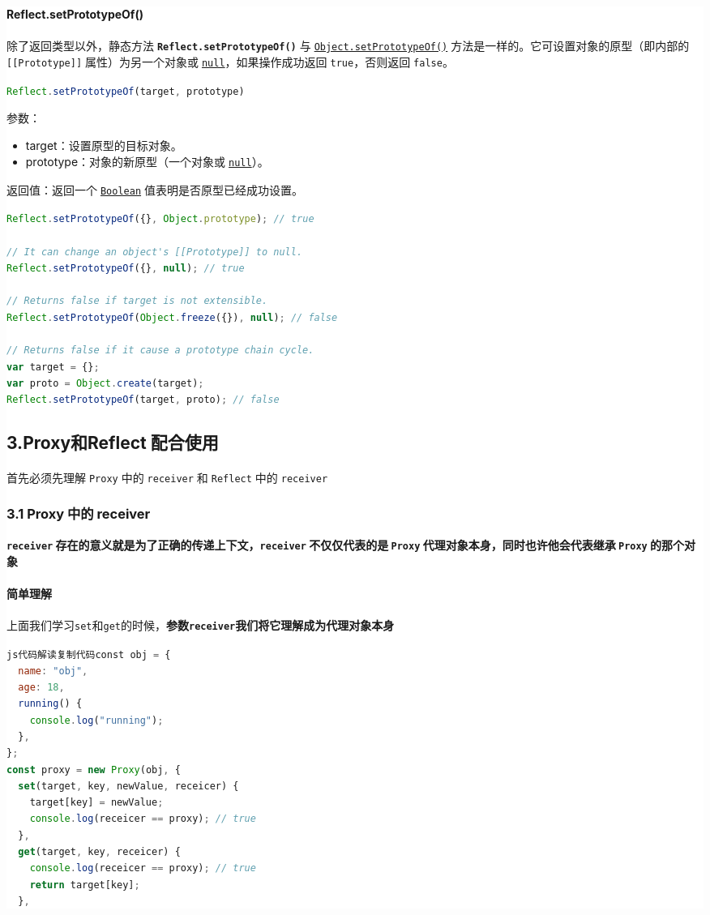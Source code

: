 


#### Reflect.setPrototypeOf()

除了返回类型以外，静态方法 **`Reflect.setPrototypeOf()`** 与 [`Object.setPrototypeOf()`](https://developer.mozilla.org/zh-CN/docs/Web/JavaScript/Reference/Global_Objects/Object/setPrototypeOf) 方法是一样的。它可设置对象的原型（即内部的 `[[Prototype]]` 属性）为另一个对象或 [`null`](https://developer.mozilla.org/zh-CN/docs/Web/JavaScript/Reference/Operators/null)，如果操作成功返回 `true`，否则返回 `false`。

```js
Reflect.setPrototypeOf(target, prototype)
```

参数：

- target：设置原型的目标对象。
- prototype：对象的新原型（一个对象或 [`null`](https://developer.mozilla.org/zh-CN/docs/Web/JavaScript/Reference/Operators/null)）。

返回值：返回一个 [`Boolean`](https://developer.mozilla.org/zh-CN/docs/Web/JavaScript/Reference/Global_Objects/Boolean) 值表明是否原型已经成功设置。

```js
Reflect.setPrototypeOf({}, Object.prototype); // true

// It can change an object's [[Prototype]] to null.
Reflect.setPrototypeOf({}, null); // true

// Returns false if target is not extensible.
Reflect.setPrototypeOf(Object.freeze({}), null); // false

// Returns false if it cause a prototype chain cycle.
var target = {};
var proto = Object.create(target);
Reflect.setPrototypeOf(target, proto); // false
```





## 3.Proxy和Reflect 配合使用

首先必须先理解 `Proxy` 中的 `receiver` 和 `Reflect` 中的 `receiver`

### 3.1 Proxy 中的 receiver

**`receiver` 存在的意义就是为了正确的传递上下文，`receiver` 不仅仅代表的是 `Proxy` 代理对象本身，同时也许他会代表继承 `Proxy` 的那个对象**

#### 简单理解

上面我们学习`set`和`get`的时候，**参数`receiver`我们将它理解成为代理对象本身**

```js
js代码解读复制代码const obj = {
  name: "obj",
  age: 18,
  running() {
    console.log("running");
  },
};
const proxy = new Proxy(obj, {
  set(target, key, newValue, receicer) {
    target[key] = newValue;
    console.log(receicer == proxy); // true
  },
  get(target, key, receicer) {
    console.log(receicer == proxy); // true
    return target[key];
  },
```

  [sym]: 0,
  [sym2]: 0,